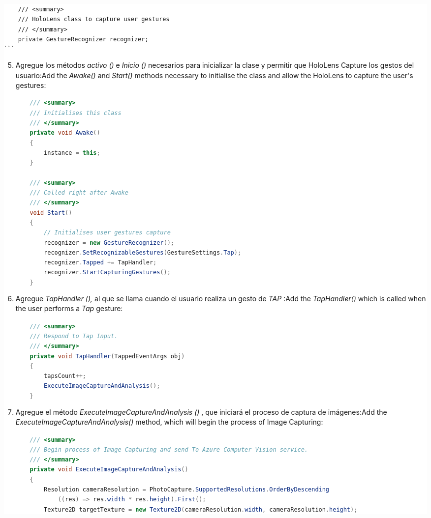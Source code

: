         /// <summary>
        /// HoloLens class to capture user gestures
        /// </summary>
        private GestureRecognizer recognizer;
    ```

5.  <span data-ttu-id="4ff8d-360">Agregue los métodos *activo ()* e *Inicio ()* necesarios para inicializar la clase y permitir que HoloLens Capture los gestos del usuario:</span><span class="sxs-lookup"><span data-stu-id="4ff8d-360">Add the *Awake()* and *Start()* methods necessary to initialise the class and allow the HoloLens to capture the user's gestures:</span></span>

    ```csharp
        /// <summary>
        /// Initialises this class
        /// </summary>
        private void Awake()
        {
            instance = this;
        }

        /// <summary>
        /// Called right after Awake
        /// </summary>
        void Start()
        {
            // Initialises user gestures capture 
            recognizer = new GestureRecognizer();
            recognizer.SetRecognizableGestures(GestureSettings.Tap);
            recognizer.Tapped += TapHandler;
            recognizer.StartCapturingGestures();
        }
    ```

6.  <span data-ttu-id="4ff8d-361">Agregue *TapHandler (),* al que se llama cuando el usuario realiza un gesto de *TAP* :</span><span class="sxs-lookup"><span data-stu-id="4ff8d-361">Add the *TapHandler()* which is called when the user performs a *Tap* gesture:</span></span>

    ```csharp
        /// <summary>
        /// Respond to Tap Input.
        /// </summary>
        private void TapHandler(TappedEventArgs obj)
        {
            tapsCount++;
            ExecuteImageCaptureAndAnalysis();
        }
    ```

7.  <span data-ttu-id="4ff8d-362">Agregue el método *ExecuteImageCaptureAndAnalysis ()* , que iniciará el proceso de captura de imágenes:</span><span class="sxs-lookup"><span data-stu-id="4ff8d-362">Add the *ExecuteImageCaptureAndAnalysis()* method, which will begin the process of Image Capturing:</span></span>

    ```csharp
        /// <summary>
        /// Begin process of Image Capturing and send To Azure Computer Vision service.
        /// </summary>
        private void ExecuteImageCaptureAndAnalysis()
        {
            Resolution cameraResolution = PhotoCapture.SupportedResolutions.OrderByDescending
                ((res) => res.width * res.height).First();
            Texture2D targetTexture = new Texture2D(cameraResolution.width, cameraResolution.height);
